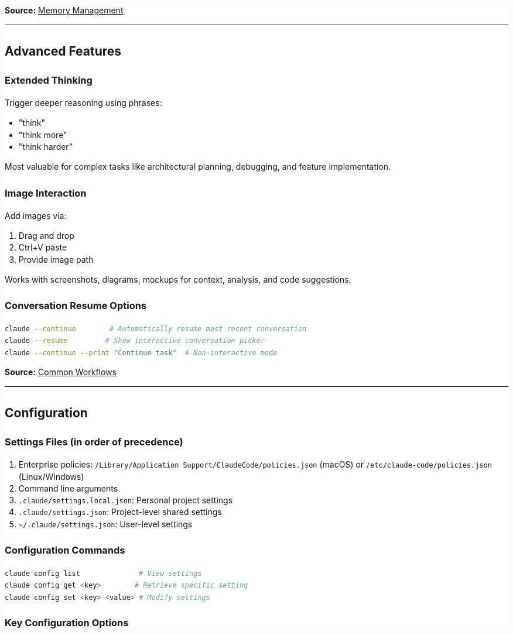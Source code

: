 **Source:** [Memory Management](https://docs.anthropic.com/en/docs/claude-code/memory)

---

## Advanced Features

### Extended Thinking
Trigger deeper reasoning using phrases:
- "think"
- "think more" 
- "think harder"

Most valuable for complex tasks like architectural planning, debugging, and feature implementation.

### Image Interaction
Add images via:
1. Drag and drop
2. Ctrl+V paste
3. Provide image path

Works with screenshots, diagrams, mockups for context, analysis, and code suggestions.

### Conversation Resume Options
```bash
claude --continue        # Automatically resume most recent conversation
claude --resume         # Show interactive conversation picker
claude --continue --print "Continue task"  # Non-interactive mode
```

**Source:** [Common Workflows](https://docs.anthropic.com/en/docs/claude-code/common-workflows)

---

## Configuration

### Settings Files (in order of precedence)
1. Enterprise policies: `/Library/Application Support/ClaudeCode/policies.json` (macOS) or `/etc/claude-code/policies.json` (Linux/Windows)
2. Command line arguments
3. `.claude/settings.local.json`: Personal project settings
4. `.claude/settings.json`: Project-level shared settings
5. `~/.claude/settings.json`: User-level settings

### Configuration Commands
```bash
claude config list              # View settings
claude config get <key>        # Retrieve specific setting
claude config set <key> <value> # Modify settings
```

### Key Configuration Options
